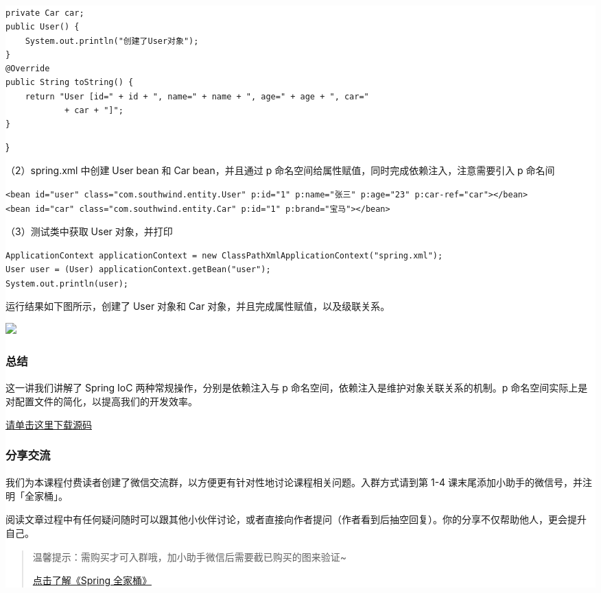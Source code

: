     private Car car;
    public User() {
        System.out.println("创建了User对象");
    }
    @Override
    public String toString() {
        return "User [id=" + id + ", name=" + name + ", age=" + age + ", car="
                + car + "]";
    }
}
</code></pre>
<p>（2）spring.xml 中创建 User bean 和 Car bean，并且通过 p 命名空间给属性赋值，同时完成依赖注入，注意需要引入 p 命名间</p>
<pre><code class="xml language-xml">&lt;bean id="user" class="com.southwind.entity.User" p:id="1" p:name="张三" p:age="23" p:car-ref="car"&gt;&lt;/bean&gt;
&lt;bean id="car" class="com.southwind.entity.Car" p:id="1" p:brand="宝马"&gt;&lt;/bean&gt;
</code></pre>
<p>（3）测试类中获取 User 对象，并打印</p>
<pre><code class="java language-java">ApplicationContext applicationContext = new ClassPathXmlApplicationContext("spring.xml");
User user = (User) applicationContext.getBean("user");
System.out.println(user);
</code></pre>
<p>运行结果如下图所示，创建了 User 对象和 Car 对象，并且完成属性赋值，以及级联关系。</p>
<p><img src="https://images.gitbook.cn/dae77840-96e5-11e8-a80f-e9b555a946c4"  width = "60%" /></p>
<h3 id="-1">总结</h3>
<p>这一讲我们讲解了 Spring IoC 两种常规操作，分别是依赖注入与 p 命名空间，依赖注入是维护对象关联关系的机制。p 命名空间实际上是对配置文件的简化，以提高我们的开发效率。</p>
<p><a href="https://github.com/southwind9801/Spring-Ioc-2.git">请单击这里下载源码</a></p>
<h3 id="-2">分享交流</h3>
<p>我们为本课程付费读者创建了微信交流群，以方便更有针对性地讨论课程相关问题。入群方式请到第 1-4 课末尾添加小助手的微信号，并注明「全家桶」。</p>
<p>阅读文章过程中有任何疑问随时可以跟其他小伙伴讨论，或者直接向作者提问（作者看到后抽空回复）。你的分享不仅帮助他人，更会提升自己。</p>
<blockquote>
  <p>温馨提示：需购买才可入群哦，加小助手微信后需要截已购买的图来验证~</p>
  <p><a href="https://gitbook.cn/gitchat/column/5d2daffbb81adb3aa8cab878?utm_source=springquan003">点击了解《Spring 全家桶》</a></p>
</blockquote></div></article>